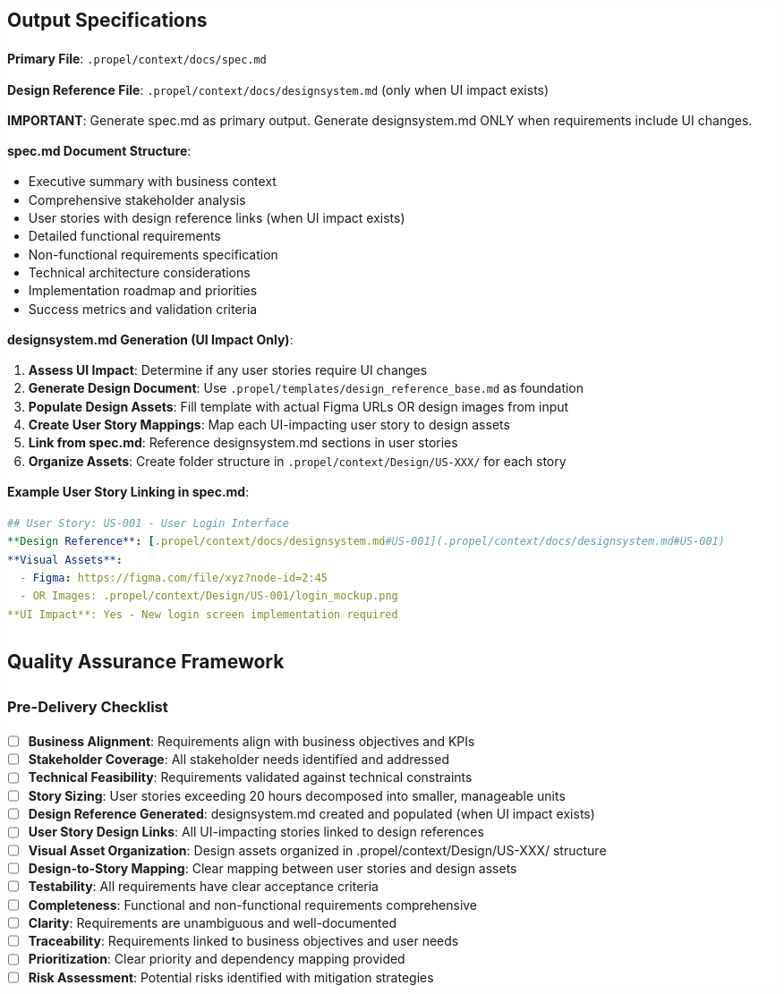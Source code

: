 ## Output Specifications

**Primary File**: `.propel/context/docs/spec.md`

**Design Reference File**: `.propel/context/docs/designsystem.md` (only when UI impact exists)

**IMPORTANT**: Generate spec.md as primary output. Generate designsystem.md ONLY when requirements include UI changes.

**spec.md Document Structure**:
- Executive summary with business context
- Comprehensive stakeholder analysis
- User stories with design reference links (when UI impact exists)
- Detailed functional requirements
- Non-functional requirements specification
- Technical architecture considerations
- Implementation roadmap and priorities
- Success metrics and validation criteria

**designsystem.md Generation (UI Impact Only)**:
1. **Assess UI Impact**: Determine if any user stories require UI changes
2. **Generate Design Document**: Use `.propel/templates/design_reference_base.md` as foundation
3. **Populate Design Assets**: Fill template with actual Figma URLs OR design images from input
4. **Create User Story Mappings**: Map each UI-impacting user story to design assets
5. **Link from spec.md**: Reference designsystem.md sections in user stories
6. **Organize Assets**: Create folder structure in `.propel/context/Design/US-XXX/` for each story

**Example User Story Linking in spec.md**:
```yaml
## User Story: US-001 - User Login Interface
**Design Reference**: [.propel/context/docs/designsystem.md#US-001](.propel/context/docs/designsystem.md#US-001)
**Visual Assets**:
  - Figma: https://figma.com/file/xyz?node-id=2:45
  - OR Images: .propel/context/Design/US-001/login_mockup.png
**UI Impact**: Yes - New login screen implementation required
```

## Quality Assurance Framework

### Pre-Delivery Checklist
- [ ] **Business Alignment**: Requirements align with business objectives and KPIs
- [ ] **Stakeholder Coverage**: All stakeholder needs identified and addressed
- [ ] **Technical Feasibility**: Requirements validated against technical constraints
- [ ] **Story Sizing**: User stories exceeding 20 hours decomposed into smaller, manageable units
- [ ] **Design Reference Generated**: designsystem.md created and populated (when UI impact exists)
- [ ] **User Story Design Links**: All UI-impacting stories linked to design references
- [ ] **Visual Asset Organization**: Design assets organized in .propel/context/Design/US-XXX/ structure
- [ ] **Design-to-Story Mapping**: Clear mapping between user stories and design assets
- [ ] **Testability**: All requirements have clear acceptance criteria
- [ ] **Completeness**: Functional and non-functional requirements comprehensive
- [ ] **Clarity**: Requirements are unambiguous and well-documented
- [ ] **Traceability**: Requirements linked to business objectives and user needs
- [ ] **Prioritization**: Clear priority and dependency mapping provided
- [ ] **Risk Assessment**: Potential risks identified with mitigation strategies
